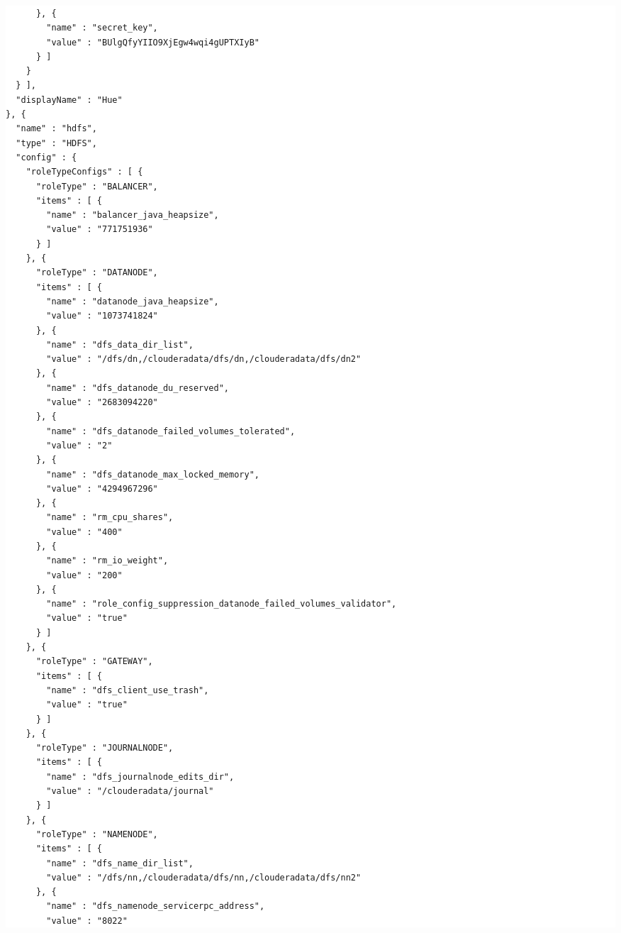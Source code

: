           }, {
            "name" : "secret_key",
            "value" : "BUlgQfyYIIO9XjEgw4wqi4gUPTXIyB"
          } ]
        }
      } ],
      "displayName" : "Hue"
    }, {
      "name" : "hdfs",
      "type" : "HDFS",
      "config" : {
        "roleTypeConfigs" : [ {
          "roleType" : "BALANCER",
          "items" : [ {
            "name" : "balancer_java_heapsize",
            "value" : "771751936"
          } ]
        }, {
          "roleType" : "DATANODE",
          "items" : [ {
            "name" : "datanode_java_heapsize",
            "value" : "1073741824"
          }, {
            "name" : "dfs_data_dir_list",
            "value" : "/dfs/dn,/clouderadata/dfs/dn,/clouderadata/dfs/dn2"
          }, {
            "name" : "dfs_datanode_du_reserved",
            "value" : "2683094220"
          }, {
            "name" : "dfs_datanode_failed_volumes_tolerated",
            "value" : "2"
          }, {
            "name" : "dfs_datanode_max_locked_memory",
            "value" : "4294967296"
          }, {
            "name" : "rm_cpu_shares",
            "value" : "400"
          }, {
            "name" : "rm_io_weight",
            "value" : "200"
          }, {
            "name" : "role_config_suppression_datanode_failed_volumes_validator",
            "value" : "true"
          } ]
        }, {
          "roleType" : "GATEWAY",
          "items" : [ {
            "name" : "dfs_client_use_trash",
            "value" : "true"
          } ]
        }, {
          "roleType" : "JOURNALNODE",
          "items" : [ {
            "name" : "dfs_journalnode_edits_dir",
            "value" : "/clouderadata/journal"
          } ]
        }, {
          "roleType" : "NAMENODE",
          "items" : [ {
            "name" : "dfs_name_dir_list",
            "value" : "/dfs/nn,/clouderadata/dfs/nn,/clouderadata/dfs/nn2"
          }, {
            "name" : "dfs_namenode_servicerpc_address",
            "value" : "8022"